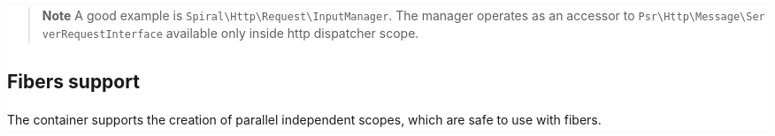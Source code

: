 > **Note**
> A good example is `Spiral\Http\Request\InputManager`. The manager operates as an accessor
> to `Psr\Http\Message\ServerRequestInterface` available only inside http dispatcher scope.


## Fibers support

The container supports the creation of parallel independent scopes, which are safe to use with fibers.